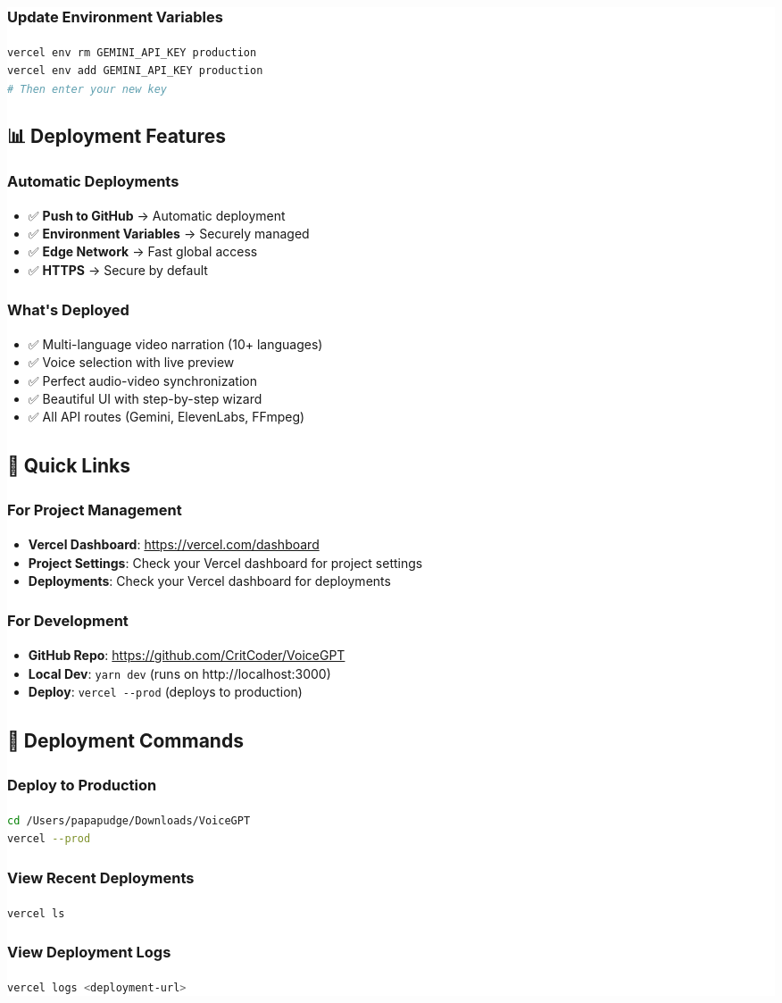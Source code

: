 ### Update Environment Variables
```bash
vercel env rm GEMINI_API_KEY production
vercel env add GEMINI_API_KEY production
# Then enter your new key
```

## 📊 Deployment Features

### Automatic Deployments
- ✅ **Push to GitHub** → Automatic deployment
- ✅ **Environment Variables** → Securely managed
- ✅ **Edge Network** → Fast global access
- ✅ **HTTPS** → Secure by default

### What's Deployed
- ✅ Multi-language video narration (10+ languages)
- ✅ Voice selection with live preview
- ✅ Perfect audio-video synchronization
- ✅ Beautiful UI with step-by-step wizard
- ✅ All API routes (Gemini, ElevenLabs, FFmpeg)

## 🎯 Quick Links

### For Project Management
- **Vercel Dashboard**: https://vercel.com/dashboard
- **Project Settings**: Check your Vercel dashboard for project settings
- **Deployments**: Check your Vercel dashboard for deployments

### For Development
- **GitHub Repo**: https://github.com/CritCoder/VoiceGPT
- **Local Dev**: `yarn dev` (runs on http://localhost:3000)
- **Deploy**: `vercel --prod` (deploys to production)

## 🔄 Deployment Commands

### Deploy to Production
```bash
cd /Users/papapudge/Downloads/VoiceGPT
vercel --prod
```

### View Recent Deployments
```bash
vercel ls
```

### View Deployment Logs
```bash
vercel logs <deployment-url>
```
